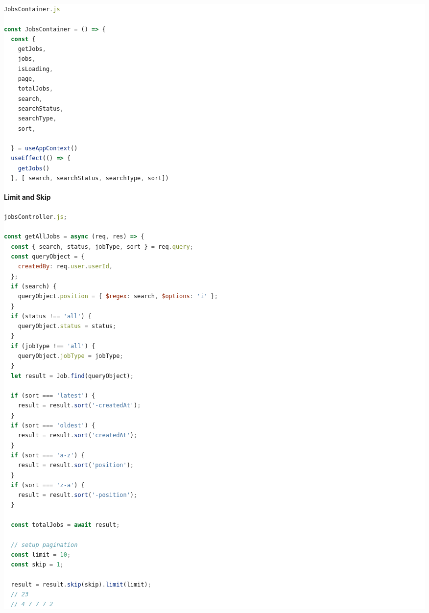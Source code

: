 ```js
JobsContainer.js

const JobsContainer = () => {
  const {
    getJobs,
    jobs,
    isLoading,
    page,
    totalJobs,
    search,
    searchStatus,
    searchType,
    sort,

  } = useAppContext()
  useEffect(() => {
    getJobs()
  }, [ search, searchStatus, searchType, sort])

```

#### Limit and Skip

```js
jobsController.js;

const getAllJobs = async (req, res) => {
  const { search, status, jobType, sort } = req.query;
  const queryObject = {
    createdBy: req.user.userId,
  };
  if (search) {
    queryObject.position = { $regex: search, $options: 'i' };
  }
  if (status !== 'all') {
    queryObject.status = status;
  }
  if (jobType !== 'all') {
    queryObject.jobType = jobType;
  }
  let result = Job.find(queryObject);

  if (sort === 'latest') {
    result = result.sort('-createdAt');
  }
  if (sort === 'oldest') {
    result = result.sort('createdAt');
  }
  if (sort === 'a-z') {
    result = result.sort('position');
  }
  if (sort === 'z-a') {
    result = result.sort('-position');
  }

  const totalJobs = await result;

  // setup pagination
  const limit = 10;
  const skip = 1;

  result = result.skip(skip).limit(limit);
  // 23
  // 4 7 7 7 2
```